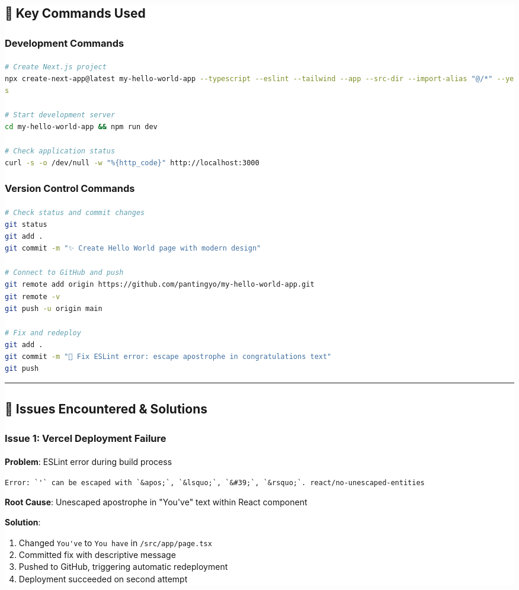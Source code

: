 
## 🔧 Key Commands Used

### Development Commands
```bash
# Create Next.js project
npx create-next-app@latest my-hello-world-app --typescript --eslint --tailwind --app --src-dir --import-alias "@/*" --yes

# Start development server
cd my-hello-world-app && npm run dev

# Check application status
curl -s -o /dev/null -w "%{http_code}" http://localhost:3000
```

### Version Control Commands
```bash
# Check status and commit changes
git status
git add .
git commit -m "✨ Create Hello World page with modern design"

# Connect to GitHub and push
git remote add origin https://github.com/pantingyo/my-hello-world-app.git
git remote -v
git push -u origin main

# Fix and redeploy
git add .
git commit -m "🐛 Fix ESLint error: escape apostrophe in congratulations text"
git push
```

---

## 🐛 Issues Encountered & Solutions

### Issue 1: Vercel Deployment Failure
**Problem**: ESLint error during build process
```
Error: `'` can be escaped with `&apos;`, `&lsquo;`, `&#39;`, `&rsquo;`. react/no-unescaped-entities
```

**Root Cause**: Unescaped apostrophe in "You've" text within React component

**Solution**: 
1. Changed `You've` to `You have` in `/src/app/page.tsx`
2. Committed fix with descriptive message
3. Pushed to GitHub, triggering automatic redeployment
4. Deployment succeeded on second attempt
